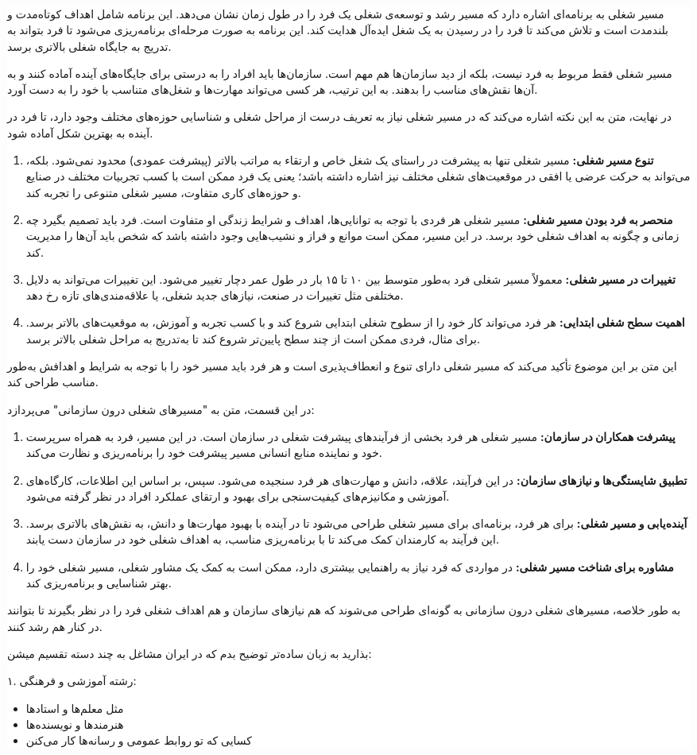 مسیر شغلی به برنامه‌ای اشاره دارد که مسیر رشد و توسعه‌ی شغلی یک فرد را در طول زمان نشان می‌دهد. این برنامه شامل اهداف کوتاه‌مدت و بلندمدت است و تلاش می‌کند تا فرد را در رسیدن به یک شغل ایده‌آل هدایت کند. این برنامه به صورت مرحله‌ای برنامه‌ریزی می‌شود تا فرد بتواند به تدریج به جایگاه شغلی بالاتری برسد.

مسیر شغلی فقط مربوط به فرد نیست، بلکه از دید سازمان‌ها هم مهم است. سازمان‌ها باید افراد را به درستی برای جایگاه‌های آینده آماده کنند و به آن‌ها نقش‌های مناسب را بدهند. به این ترتیب، هر کسی می‌تواند مهارت‌ها و شغل‌های متناسب با خود را به دست آورد.

در نهایت، متن به این نکته اشاره می‌کند که در مسیر شغلی نیاز به تعریف درست از مراحل شغلی و شناسایی حوزه‌های مختلف وجود دارد، تا فرد در آینده به بهترین شکل آماده شود.

1. **تنوع مسیر شغلی:** مسیر شغلی تنها به پیشرفت در راستای یک شغل خاص و ارتقاء به مراتب بالاتر (پیشرفت عمودی) محدود نمی‌شود. بلکه، می‌تواند به حرکت عرضی یا افقی در موقعیت‌های شغلی مختلف نیز اشاره داشته باشد؛ یعنی یک فرد ممکن است با کسب تجربیات مختلف در صنایع و حوزه‌های کاری متفاوت، مسیر شغلی متنوعی را تجربه کند.

2. **منحصر به فرد بودن مسیر شغلی:** مسیر شغلی هر فردی با توجه به توانایی‌ها، اهداف و شرایط زندگی او متفاوت است. فرد باید تصمیم بگیرد چه زمانی و چگونه به اهداف شغلی خود برسد. در این مسیر، ممکن است موانع و فراز و نشیب‌هایی وجود داشته باشد که شخص باید آن‌ها را مدیریت کند.

3. **تغییرات در مسیر شغلی:** معمولاً مسیر شغلی فرد به‌طور متوسط بین ۱۰ تا ۱۵ بار در طول عمر دچار تغییر می‌شود. این تغییرات می‌تواند به دلایل مختلفی مثل تغییرات در صنعت، نیازهای جدید شغلی، یا علاقه‌مندی‌های تازه رخ دهد. 

4. **اهمیت سطح شغلی ابتدایی:** هر فرد می‌تواند کار خود را از سطوح شغلی ابتدایی شروع کند و با کسب تجربه و آموزش، به موقعیت‌های بالاتر برسد. برای مثال، فردی ممکن است از چند سطح پایین‌تر شروع کند تا به‌تدریج به مراحل شغلی بالاتر برسد.

این متن بر این موضوع تأکید می‌کند که مسیر شغلی دارای تنوع و انعطاف‌پذیری است و هر فرد باید مسیر خود را با توجه به شرایط و اهدافش به‌طور مناسب طراحی کند.

در این قسمت، متن به "مسیرهای شغلی درون سازمانی" می‌پردازد:

1. **پیشرفت همکاران در سازمان:** مسیر شغلی هر فرد بخشی از فرآیندهای پیشرفت شغلی در سازمان است. در این مسیر، فرد به همراه سرپرست خود و نماینده منابع انسانی مسیر پیشرفت خود را برنامه‌ریزی و نظارت می‌کند.

2. **تطبیق شایستگی‌ها و نیازهای سازمان:** در این فرآیند، علاقه، دانش و مهارت‌های هر فرد سنجیده می‌شود. سپس، بر اساس این اطلاعات، کارگاه‌های آموزشی و مکانیزم‌های کیفیت‌سنجی برای بهبود و ارتقای عملکرد افراد در نظر گرفته می‌شود.

3. **آینده‌یابی و مسیر شغلی:** برای هر فرد، برنامه‌ای برای مسیر شغلی طراحی می‌شود تا در آینده با بهبود مهارت‌ها و دانش، به نقش‌های بالاتری برسد. این فرآیند به کارمندان کمک می‌کند تا با برنامه‌ریزی مناسب، به اهداف شغلی خود در سازمان دست یابند.

4. **مشاوره برای شناخت مسیر شغلی:** در مواردی که فرد نیاز به راهنمایی بیشتری دارد، ممکن است به کمک یک مشاور شغلی، مسیر شغلی خود را بهتر شناسایی و برنامه‌ریزی کند.

به طور خلاصه، مسیرهای شغلی درون سازمانی به گونه‌ای طراحی می‌شوند که هم نیازهای سازمان و هم اهداف شغلی فرد را در نظر بگیرند تا بتوانند در کنار هم رشد کنند.

بذارید به زبان ساده‌تر توضیح بدم که در ایران مشاغل به چند دسته تقسیم میشن:

۱. رشته آموزشی و فرهنگی: 
- مثل معلم‌ها و استادها
- هنرمندها و نویسنده‌ها
- کسایی که تو روابط عمومی و رسانه‌ها کار می‌کنن
